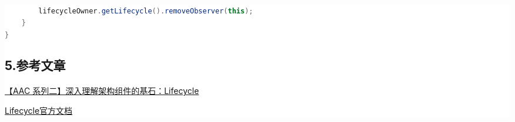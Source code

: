 ```java
        lifecycleOwner.getLifecycle().removeObserver(this);
    }
}
```

## 5.参考文章

[【AAC 系列二】深入理解架构组件的基石：Lifecycle](https://mp.weixin.qq.com/s/8vuOj8JnGk-hwl5AU2itkQ)

[Lifecycle官方文档](https://developer.android.google.cn/topic/libraries/architecture/lifecycle)